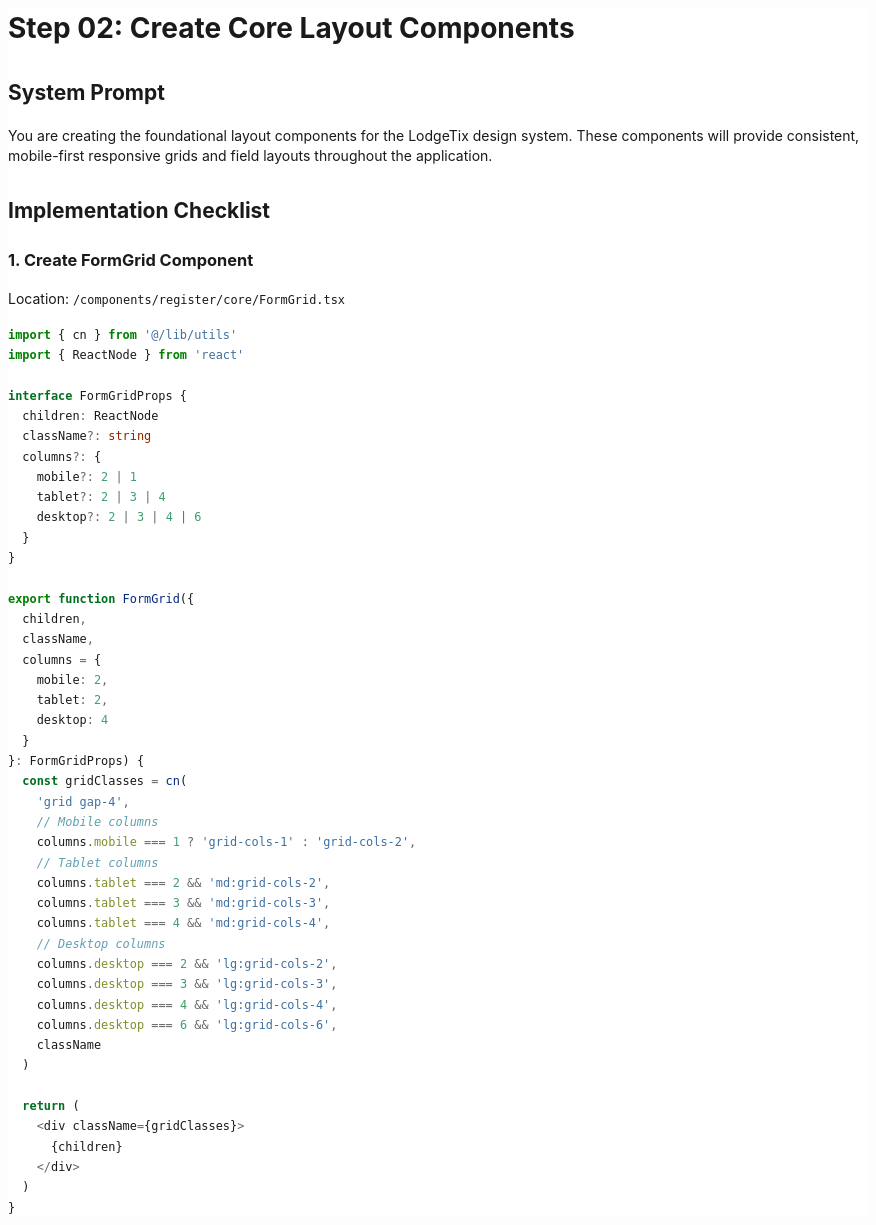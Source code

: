# Step 02: Create Core Layout Components

## System Prompt
You are creating the foundational layout components for the LodgeTix design system. These components will provide consistent, mobile-first responsive grids and field layouts throughout the application.

## Implementation Checklist

### 1. Create FormGrid Component

Location: `/components/register/core/FormGrid.tsx`

```typescript
import { cn } from '@/lib/utils'
import { ReactNode } from 'react'

interface FormGridProps {
  children: ReactNode
  className?: string
  columns?: {
    mobile?: 2 | 1
    tablet?: 2 | 3 | 4
    desktop?: 2 | 3 | 4 | 6
  }
}

export function FormGrid({ 
  children, 
  className,
  columns = {
    mobile: 2,
    tablet: 2,
    desktop: 4
  }
}: FormGridProps) {
  const gridClasses = cn(
    'grid gap-4',
    // Mobile columns
    columns.mobile === 1 ? 'grid-cols-1' : 'grid-cols-2',
    // Tablet columns
    columns.tablet === 2 && 'md:grid-cols-2',
    columns.tablet === 3 && 'md:grid-cols-3',
    columns.tablet === 4 && 'md:grid-cols-4',
    // Desktop columns
    columns.desktop === 2 && 'lg:grid-cols-2',
    columns.desktop === 3 && 'lg:grid-cols-3',
    columns.desktop === 4 && 'lg:grid-cols-4',
    columns.desktop === 6 && 'lg:grid-cols-6',
    className
  )
  
  return (
    <div className={gridClasses}>
      {children}
    </div>
  )
}
```
